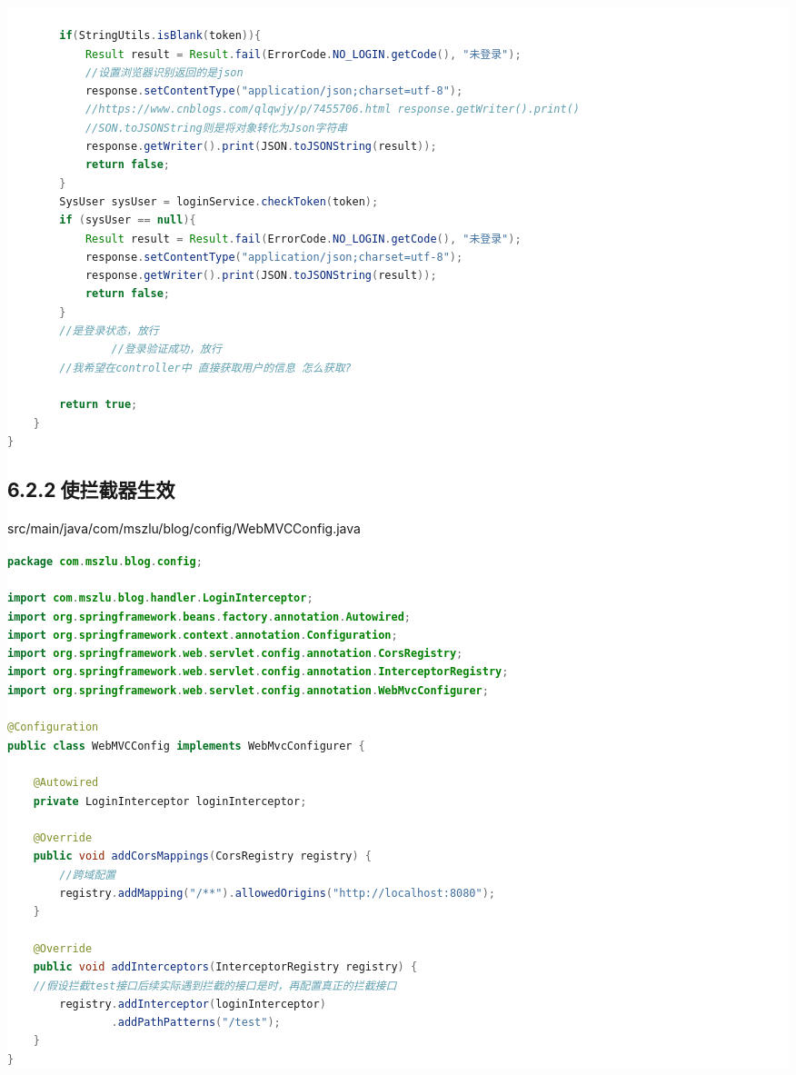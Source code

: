 ```java

        if(StringUtils.isBlank(token)){
            Result result = Result.fail(ErrorCode.NO_LOGIN.getCode(), "未登录");
            //设置浏览器识别返回的是json
            response.setContentType("application/json;charset=utf-8");
            //https://www.cnblogs.com/qlqwjy/p/7455706.html response.getWriter().print()
            //SON.toJSONString则是将对象转化为Json字符串
            response.getWriter().print(JSON.toJSONString(result));
            return false;
        }
        SysUser sysUser = loginService.checkToken(token);
        if (sysUser == null){
            Result result = Result.fail(ErrorCode.NO_LOGIN.getCode(), "未登录");
            response.setContentType("application/json;charset=utf-8");
            response.getWriter().print(JSON.toJSONString(result));
            return false;
        }
        //是登录状态，放行
                //登录验证成功，放行
        //我希望在controller中 直接获取用户的信息 怎么获取?

        return true;
    }
}


```

## 6.2.2 使拦截器生效

src/main/java/com/mszlu/blog/config/WebMVCConfig.java

```java
package com.mszlu.blog.config;

import com.mszlu.blog.handler.LoginInterceptor;
import org.springframework.beans.factory.annotation.Autowired;
import org.springframework.context.annotation.Configuration;
import org.springframework.web.servlet.config.annotation.CorsRegistry;
import org.springframework.web.servlet.config.annotation.InterceptorRegistry;
import org.springframework.web.servlet.config.annotation.WebMvcConfigurer;

@Configuration
public class WebMVCConfig implements WebMvcConfigurer {

    @Autowired
    private LoginInterceptor loginInterceptor;

    @Override
    public void addCorsMappings(CorsRegistry registry) {
        //跨域配置
        registry.addMapping("/**").allowedOrigins("http://localhost:8080");
    }

    @Override
    public void addInterceptors(InterceptorRegistry registry) {
    //假设拦截test接口后续实际遇到拦截的接口是时，再配置真正的拦截接口
        registry.addInterceptor(loginInterceptor)
                .addPathPatterns("/test");
    }
}


```